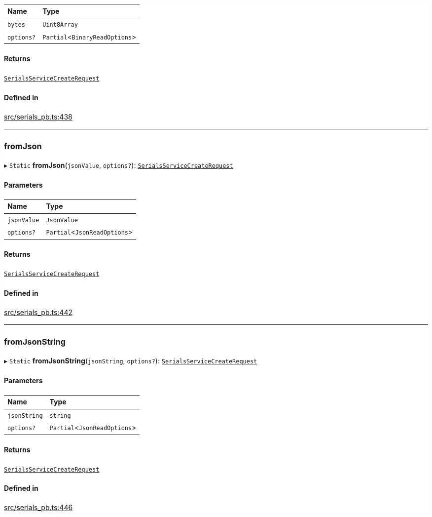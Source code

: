 | Name | Type |
| :------ | :------ |
| `bytes` | `Uint8Array` |
| `options?` | `Partial`<`BinaryReadOptions`\> |

#### Returns

[`SerialsServiceCreateRequest`](SerialsServiceCreateRequest.md)

#### Defined in

[src/serials_pb.ts:438](https://github.com/TCUBEAI-TECHNOLOGIES-PRIVATE-LIMITED/ts-sdk/blob/3c64799/src/serials_pb.ts#L438)

___

### fromJson

▸ `Static` **fromJson**(`jsonValue`, `options?`): [`SerialsServiceCreateRequest`](SerialsServiceCreateRequest.md)

#### Parameters

| Name | Type |
| :------ | :------ |
| `jsonValue` | `JsonValue` |
| `options?` | `Partial`<`JsonReadOptions`\> |

#### Returns

[`SerialsServiceCreateRequest`](SerialsServiceCreateRequest.md)

#### Defined in

[src/serials_pb.ts:442](https://github.com/TCUBEAI-TECHNOLOGIES-PRIVATE-LIMITED/ts-sdk/blob/3c64799/src/serials_pb.ts#L442)

___

### fromJsonString

▸ `Static` **fromJsonString**(`jsonString`, `options?`): [`SerialsServiceCreateRequest`](SerialsServiceCreateRequest.md)

#### Parameters

| Name | Type |
| :------ | :------ |
| `jsonString` | `string` |
| `options?` | `Partial`<`JsonReadOptions`\> |

#### Returns

[`SerialsServiceCreateRequest`](SerialsServiceCreateRequest.md)

#### Defined in

[src/serials_pb.ts:446](https://github.com/TCUBEAI-TECHNOLOGIES-PRIVATE-LIMITED/ts-sdk/blob/3c64799/src/serials_pb.ts#L446)
